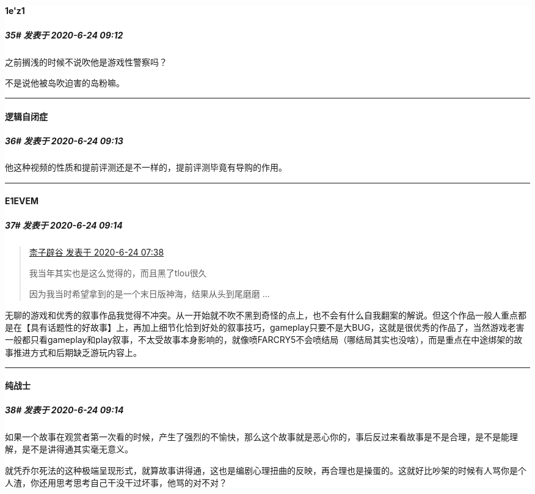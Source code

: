 ####  1e'z1  
##### 35#       发表于 2020-6-24 09:12




之前搁浅的时候不说吹他是游戏性警察吗？

不是说他被岛吹迫害的岛粉嘛。







-----

####  逻辑自闭症  
##### 36#       发表于 2020-6-24 09:13




他这种视频的性质和提前评测还是不一样的，提前评测毕竟有导购的作用。







-----

####  E1EVEM  
##### 37#       发表于 2020-6-24 09:14



<blockquote><a href="httphttps://bbs.saraba1st.com/2b/forum.php?mod=redirect&amp;goto=findpost&amp;pid=47928525&amp;ptid=1943743" target="_blank">柰子辟谷 发表于 2020-6-24 07:38</a>

我当年其实也是这么觉得的，而且黑了tlou很久

因为我当时希望拿到的是一个末日版神海，结果从头到尾磨磨 ...</blockquote>
无聊的游戏和优秀的叙事作品我觉得不冲突。从一开始就不吹不黑到奇怪的点上，也不会有什么自我翻案的解说。但这个作品一般人重点都是在【具有话题性的好故事】上，再加上细节化恰到好处的叙事技巧，gameplay只要不是大BUG，这就是很优秀的作品了，当然游戏老害一般都只看gameplay和play叙事，不太受故事本身影响的，就像喷FARCRY5不会喷结局（哪结局其实也没啥），而是重点在中途绑架的故事推进方式和后期缺乏游玩内容上。







-----

####  纯战士  
##### 38#       发表于 2020-6-24 09:14




如果一个故事在观赏者第一次看的时候，产生了强烈的不愉快，那么这个故事就是恶心你的，事后反过来看故事是不是合理，是不是能理解，是不是讲得通其实毫无意义。

就凭乔尔死法的这种极端呈现形式，就算故事讲得通，这也是编剧心理扭曲的反映，再合理也是操蛋的。这就好比吵架的时候有人骂你是个人渣，你还用思考思考自己干没干过坏事，他骂的对不对？
